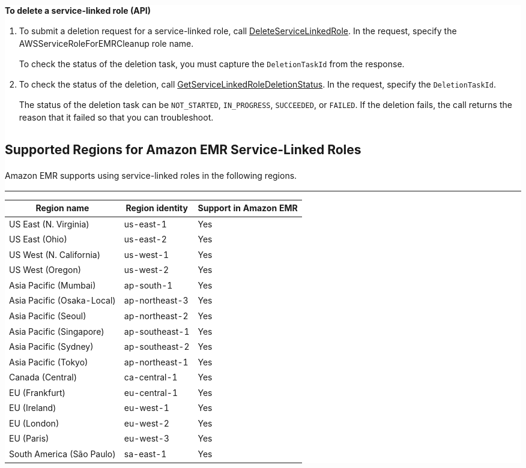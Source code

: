 **To delete a service\-linked role \(API\)**

1. To submit a deletion request for a service\-linked role, call [DeleteServiceLinkedRole](http://docs.aws.amazon.com/IAM/latest/APIReference/API_DeleteServiceLinkedRole.html)\. In the request, specify the AWSServiceRoleForEMRCleanup role name\.

   To check the status of the deletion task, you must capture the `DeletionTaskId` from the response\.

1. To check the status of the deletion, call [GetServiceLinkedRoleDeletionStatus](http://docs.aws.amazon.com/IAM/latest/APIReference/API_GetServiceLinkedRoleDeletionStatus.html)\. In the request, specify the `DeletionTaskId`\.

   The status of the deletion task can be `NOT_STARTED`, `IN_PROGRESS`, `SUCCEEDED`, or `FAILED`\. If the deletion fails, the call returns the reason that it failed so that you can troubleshoot\.

## Supported Regions for Amazon EMR Service\-Linked Roles<a name="emr-slr-regions"></a>

Amazon EMR supports using service\-linked roles in the following regions\.


****  

| Region name | Region identity | Support in Amazon EMR | 
| --- | --- | --- | 
| US East \(N\. Virginia\) | us\-east\-1 | Yes | 
| US East \(Ohio\) | us\-east\-2 | Yes | 
| US West \(N\. California\) | us\-west\-1 | Yes | 
| US West \(Oregon\) | us\-west\-2 | Yes | 
| Asia Pacific \(Mumbai\) | ap\-south\-1 | Yes | 
| Asia Pacific \(Osaka\-Local\) | ap\-northeast\-3 | Yes | 
| Asia Pacific \(Seoul\) | ap\-northeast\-2 | Yes | 
| Asia Pacific \(Singapore\) | ap\-southeast\-1 | Yes | 
| Asia Pacific \(Sydney\) | ap\-southeast\-2 | Yes | 
| Asia Pacific \(Tokyo\) | ap\-northeast\-1 | Yes | 
| Canada \(Central\) | ca\-central\-1 | Yes | 
| EU \(Frankfurt\) | eu\-central\-1 | Yes | 
| EU \(Ireland\) | eu\-west\-1 | Yes | 
| EU \(London\) | eu\-west\-2 | Yes | 
| EU \(Paris\) | eu\-west\-3 | Yes | 
| South America \(São Paulo\) | sa\-east\-1 | Yes | 